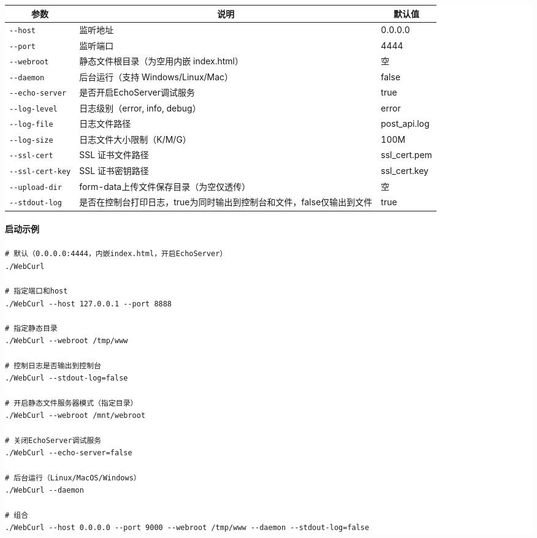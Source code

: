 [](#2️⃣-命令行参数)

| 参数               | 说明                                      | 默认值           |
| ---------------- | --------------------------------------- | ------------- |
| `--host`         | 监听地址                                    | 0.0.0.0       |
| `--port`         | 监听端口                                    | 4444          |
| `--webroot`      | 静态文件根目录（为空用内嵌 index.html）               | 空             |
| `--daemon`       | 后台运行（支持 Windows/Linux/Mac）              | false         |
| `--echo-server`  | 是否开启EchoServer调试服务                      | true          |
| `--log-level`    | 日志级别（error, info, debug）                | error         |
| `--log-file`     | 日志文件路径                                  | post\_api.log |
| `--log-size`     | 日志文件大小限制（K/M/G）                         | 100M          |
| `--ssl-cert`     | SSL 证书文件路径                              | ssl\_cert.pem |
| `--ssl-cert-key` | SSL 证书密钥路径                              | ssl\_cert.key |
| `--upload-dir`   | form-data上传文件保存目录（为空仅透传）                | 空             |
| `--stdout-log`   | 是否在控制台打印日志，true为同时输出到控制台和文件，false仅输出到文件 | true          |

#### 启动示例

[](#启动示例)

```
# 默认（0.0.0.0:4444，内嵌index.html，开启EchoServer）
./WebCurl

# 指定端口和host
./WebCurl --host 127.0.0.1 --port 8888

# 指定静态目录
./WebCurl --webroot /tmp/www

# 控制日志是否输出到控制台
./WebCurl --stdout-log=false

# 开启静态文件服务器模式（指定目录）
./WebCurl --webroot /mnt/webroot

# 关闭EchoServer调试服务
./WebCurl --echo-server=false

# 后台运行（Linux/MacOS/Windows）
./WebCurl --daemon

# 组合
./WebCurl --host 0.0.0.0 --port 9000 --webroot /tmp/www --daemon --stdout-log=false
```
